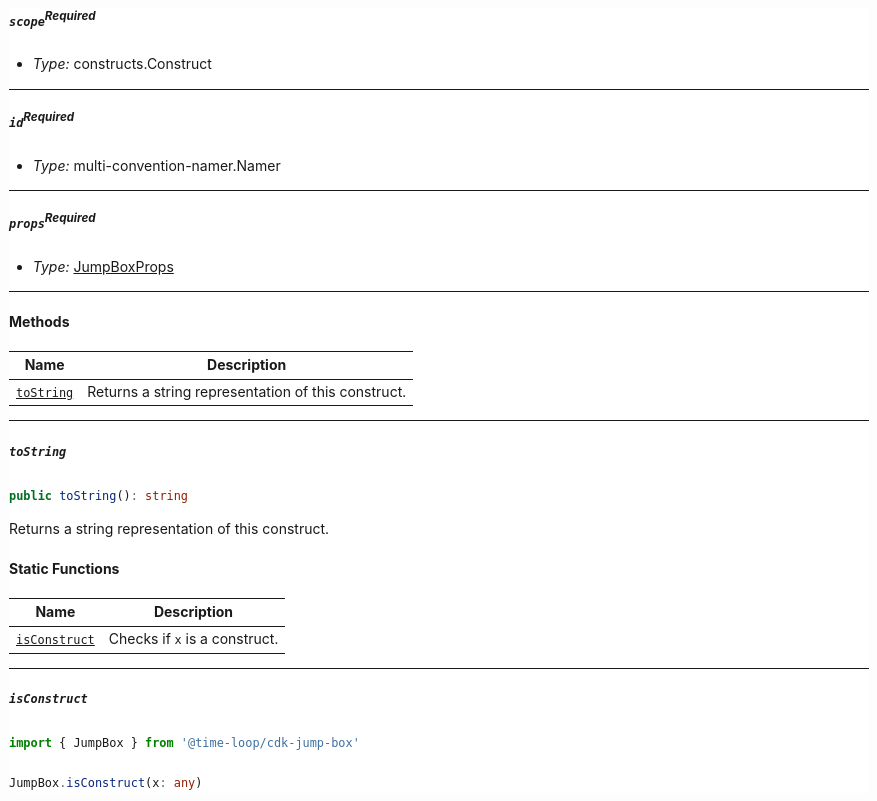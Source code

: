 ##### `scope`<sup>Required</sup> <a name="scope" id="@time-loop/cdk-jump-box.JumpBox.Initializer.parameter.scope"></a>

- *Type:* constructs.Construct

---

##### `id`<sup>Required</sup> <a name="id" id="@time-loop/cdk-jump-box.JumpBox.Initializer.parameter.id"></a>

- *Type:* multi-convention-namer.Namer

---

##### `props`<sup>Required</sup> <a name="props" id="@time-loop/cdk-jump-box.JumpBox.Initializer.parameter.props"></a>

- *Type:* <a href="#@time-loop/cdk-jump-box.JumpBoxProps">JumpBoxProps</a>

---

#### Methods <a name="Methods" id="Methods"></a>

| **Name** | **Description** |
| --- | --- |
| <code><a href="#@time-loop/cdk-jump-box.JumpBox.toString">toString</a></code> | Returns a string representation of this construct. |

---

##### `toString` <a name="toString" id="@time-loop/cdk-jump-box.JumpBox.toString"></a>

```typescript
public toString(): string
```

Returns a string representation of this construct.

#### Static Functions <a name="Static Functions" id="Static Functions"></a>

| **Name** | **Description** |
| --- | --- |
| <code><a href="#@time-loop/cdk-jump-box.JumpBox.isConstruct">isConstruct</a></code> | Checks if `x` is a construct. |

---

##### `isConstruct` <a name="isConstruct" id="@time-loop/cdk-jump-box.JumpBox.isConstruct"></a>

```typescript
import { JumpBox } from '@time-loop/cdk-jump-box'

JumpBox.isConstruct(x: any)
```
